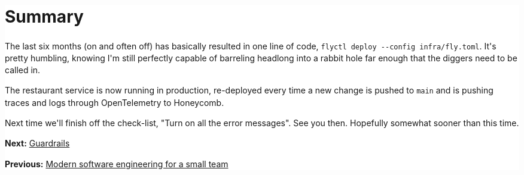 # Summary

The last six months (on and often off) has basically resulted in one line of code,
`flyctl deploy --config infra/fly.toml`. It's pretty humbling, knowing I'm still perfectly capable of barreling headlong
into a rabbit hole far enough that the diggers need to be called in.

The restaurant service is now running in production, re-deployed every time a new change is pushed to `main` and is
pushing traces and logs through OpenTelemetry to Honeycomb.

Next time we'll finish off the check-list, "Turn on all the error messages". See you then. Hopefully somewhat sooner
than this time.

**Next:** [Guardrails](./guardrails.html)

**Previous:** [Modern software engineering for a small team](./modern-software-engineering-for-a-small-team.html)
